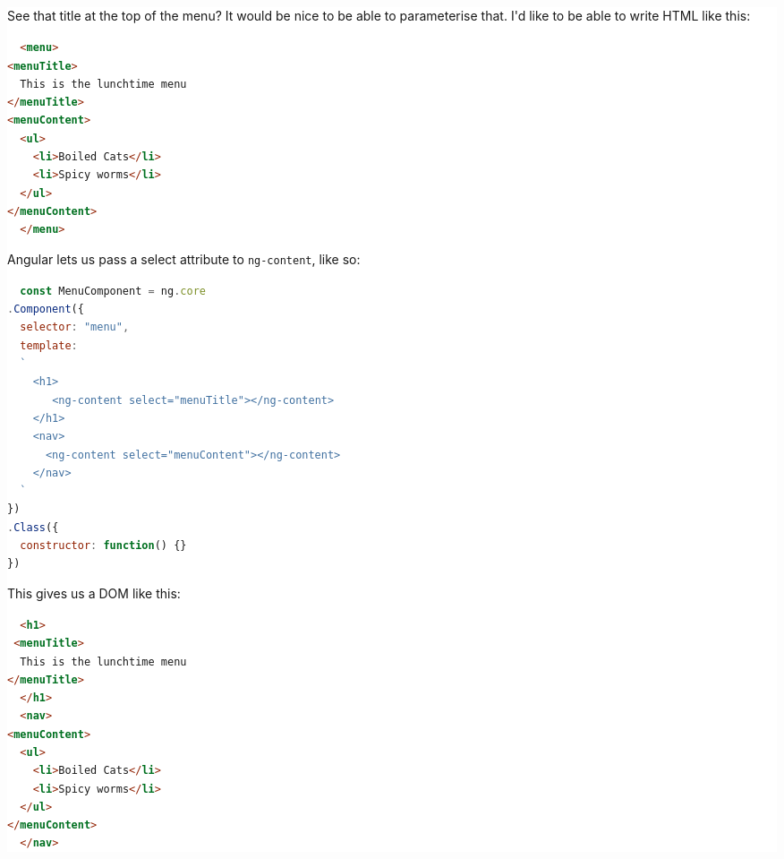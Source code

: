 See that title at the top of the menu? It would be nice to be able to parameterise that. I'd like to be able to write HTML like this:

```html
  <menu>
<menuTitle>
  This is the lunchtime menu
</menuTitle>
<menuContent>
  <ul>
    <li>Boiled Cats</li>
    <li>Spicy worms</li>
  </ul>
</menuContent>
  </menu>
```





Angular lets us pass a select attribute to `ng-content`, like so:

```js
  const MenuComponent = ng.core
.Component({
  selector: "menu",
  template:
  `
    <h1>
       <ng-content select="menuTitle"></ng-content>
    </h1>
    <nav>
      <ng-content select="menuContent"></ng-content>
    </nav>
  `
})
.Class({
  constructor: function() {}
})
```





This gives us a DOM like this:


```html
  <h1>
 <menuTitle>
  This is the lunchtime menu
</menuTitle>
  </h1>
  <nav>
<menuContent>
  <ul>
    <li>Boiled Cats</li>
    <li>Spicy worms</li>
  </ul>
</menuContent>
  </nav>
```
